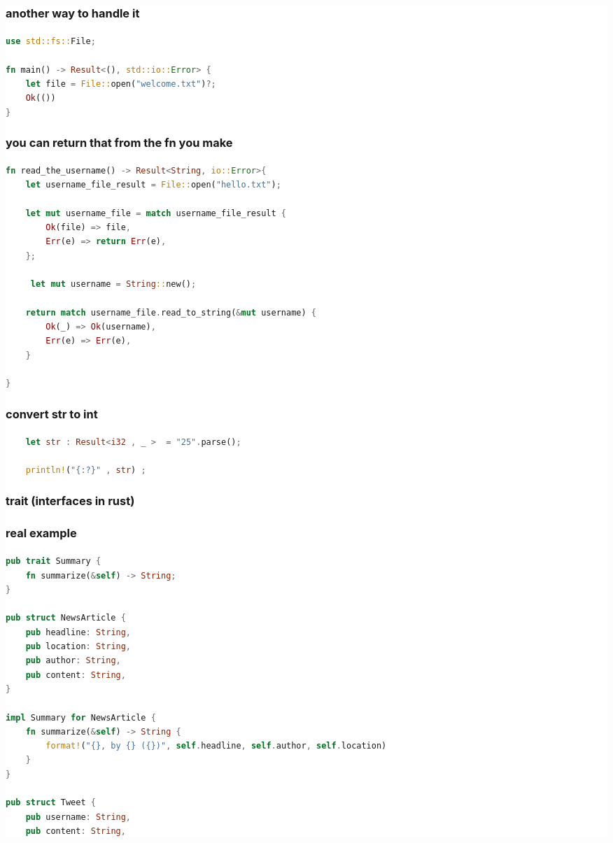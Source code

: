 ### another way to handle it

```rust
use std::fs::File;

fn main() -> Result<(), std::io::Error> {
    let file = File::open("welcome.txt")?;
    Ok(())
}
```

### you can return that from the fn you make

```rust
fn read_the_username() -> Result<String, io::Error>{
    let username_file_result = File::open("hello.txt");

    let mut username_file = match username_file_result {
        Ok(file) => file,
        Err(e) => return Err(e),
    };

     let mut username = String::new();

    return match username_file.read_to_string(&mut username) {
        Ok(_) => Ok(username),
        Err(e) => Err(e),
    }

}
```

### convert str to int

```rust
    let str : Result<i32 , _ >  = "25".parse();

    println!("{:?}" , str) ;
```

### trait (interfaces in rust)

### real example

```rust
pub trait Summary {
    fn summarize(&self) -> String;
}

pub struct NewsArticle {
    pub headline: String,
    pub location: String,
    pub author: String,
    pub content: String,
}

impl Summary for NewsArticle {
    fn summarize(&self) -> String {
        format!("{}, by {} ({})", self.headline, self.author, self.location)
    }
}

pub struct Tweet {
    pub username: String,
    pub content: String,
```